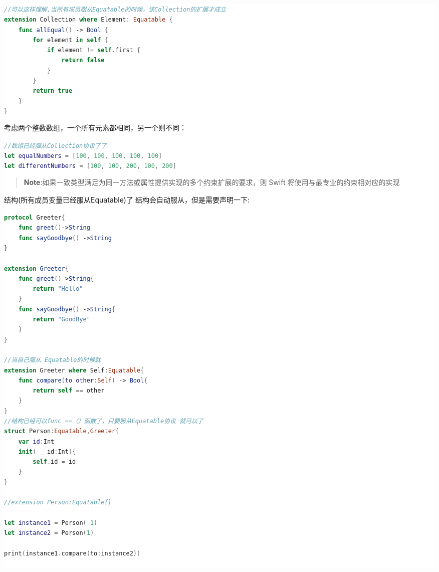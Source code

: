 

```swift
//可以这样理解,当所有成员服从Equatable的时候，该Collection的扩展才成立
extension Collection where Element: Equatable {
    func allEqual() -> Bool {
        for element in self {
            if element != self.first {
                return false
            }
        }
        return true
    }
}
```

考虑两个整数数组，一个所有元素都相同，另一个则不同：

```swift
//数组已经服从Collection协议了了
let equalNumbers = [100, 100, 100, 100, 100]
let differentNumbers = [100, 100, 200, 100, 200]
```

>  **Note**:如果一致类型满足为同一方法或属性提供实现的多个约束扩展的要求，则 Swift 将使用与最专业的约束相对应的实现



结构(所有成员变量已经服从Equatable)了 结构会自动服从，但是需要声明一下:

```swift
protocol Greeter{
    func greet()->String
    func sayGoodbye() ->String
}

extension Greeter{
    func greet()->String{
        return "Hello"
    }
    func sayGoodbye() ->String{
        return "GoodBye"
    }
}

//当自己服从 Equatable的时候就
extension Greeter where Self:Equatable{
    func compare(to other:Self) -> Bool{
        return self == other
    }
}
//结构已经可以func ==（）函数了，只要服从Equatable协议 就可以了
struct Person:Equatable,Greeter{
    var id:Int
    init( _ id:Int){
        self.id = id
    }
}

//extension Person:Equatable{}

let instance1 = Person( 1)
let instance2 = Person(1)

print(instance1.compare(to:instance2))
 
```
